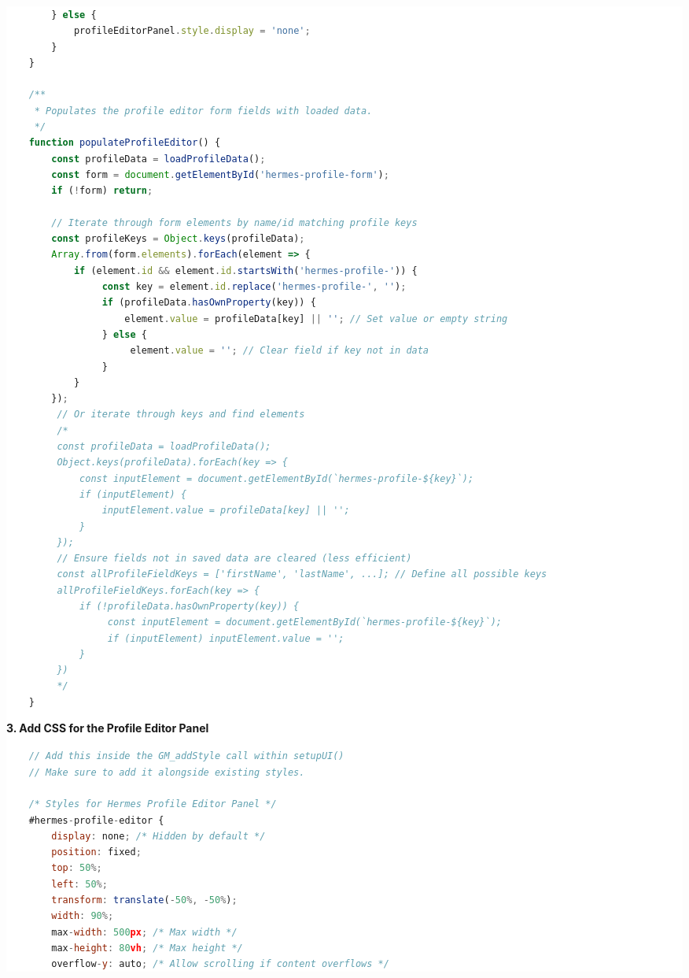```javascript
        } else {
            profileEditorPanel.style.display = 'none';
        }
    }

    /**
     * Populates the profile editor form fields with loaded data.
     */
    function populateProfileEditor() {
        const profileData = loadProfileData();
        const form = document.getElementById('hermes-profile-form');
        if (!form) return;

        // Iterate through form elements by name/id matching profile keys
        const profileKeys = Object.keys(profileData);
        Array.from(form.elements).forEach(element => {
            if (element.id && element.id.startsWith('hermes-profile-')) {
                 const key = element.id.replace('hermes-profile-', '');
                 if (profileData.hasOwnProperty(key)) {
                     element.value = profileData[key] || ''; // Set value or empty string
                 } else {
                      element.value = ''; // Clear field if key not in data
                 }
            }
        });
         // Or iterate through keys and find elements
         /*
         const profileData = loadProfileData();
         Object.keys(profileData).forEach(key => {
             const inputElement = document.getElementById(`hermes-profile-${key}`);
             if (inputElement) {
                 inputElement.value = profileData[key] || '';
             }
         });
         // Ensure fields not in saved data are cleared (less efficient)
         const allProfileFieldKeys = ['firstName', 'lastName', ...]; // Define all possible keys
         allProfileFieldKeys.forEach(key => {
             if (!profileData.hasOwnProperty(key)) {
                  const inputElement = document.getElementById(`hermes-profile-${key}`);
                  if (inputElement) inputElement.value = '';
             }
         })
         */
    }

```

**3. Add CSS for the Profile Editor Panel**

```javascript
    // Add this inside the GM_addStyle call within setupUI()
    // Make sure to add it alongside existing styles.

    /* Styles for Hermes Profile Editor Panel */
    #hermes-profile-editor {
        display: none; /* Hidden by default */
        position: fixed;
        top: 50%;
        left: 50%;
        transform: translate(-50%, -50%);
        width: 90%;
        max-width: 500px; /* Max width */
        max-height: 80vh; /* Max height */
        overflow-y: auto; /* Allow scrolling if content overflows */
```